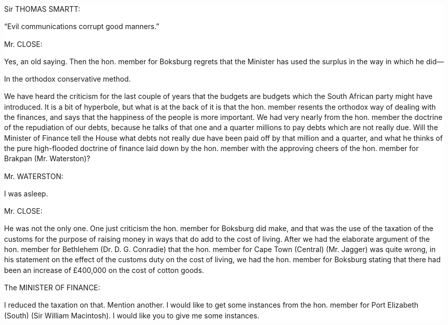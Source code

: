 </speech>

<speech by="#thomas_smartt">

<from>Sir <person refersTo="hansard_za">THOMAS SMARTT</person>:</from>

<p>&#x201C;Evil communications corrupt good manners.&#x201D;</p>

</speech>

<speech by="#close">

<from>Mr. <person refersTo="hansard_za">CLOSE</person>:</from>

<p>Yes, an old saying. Then the hon. member for Boksburg regrets that the Minister has used the surplus in the way in which he did&#x2014;</p>

<block name="quote">In the orthodox conservative method.</block>

<p>We have heard the criticism for the last couple of years that the budgets are budgets which the South African party might have introduced. It is a bit of hyperbole, but what is at the back of it is that the hon. member resents the orthodox way of dealing with the finances, and says that the happiness of the people is more important. We had very nearly from the hon. member the doctrine of the repudiation of our debts, because he talks of that one and a quarter millions to pay debts which are not really due. Will the Minister of Finance tell the House what debts not really due have been paid off by that million and a quarter, and what he thinks of the pure high-flooded doctrine of finance laid down by the hon. member with the approving cheers of the hon. member for Brakpan (Mr. Waterston)?</p>

</speech>

<speech by="#waterston">

<from>Mr. <person refersTo="hansard_za">WATERSTON</person>:</from>

<p>I was asleep.</p>

</speech>

<speech by="#close">

<from>Mr. <person refersTo="hansard_za">CLOSE</person>:</from>

<p>He was not the only one. One just criticism the hon. member for Boksburg did make, and that was the use of the taxation of the customs for the purpose of raising money in ways that do add to the cost of living. After we had the elaborate argument of the hon. member for Bethlehem (Dr. D. G. Conradie) that the hon. member for Cape Town (Central) (Mr. Jagger) was quite wrong, in his statement on the effect of the customs duty on the cost of living, we had the hon. member for Boksburg stating that there had been an increase of £400,000 on the cost of cotton goods.</p>

</speech>

<speech by="#minister_of_finance">

<from>The <person refersTo="hansard_za">MINISTER OF FINANCE</person>:</from>

<p>I reduced the taxation on that. Mention another. I would like to get some instances from the hon. member for Port Elizabeth (South) (Sir William Macintosh). I would like you to give me some instances.</p>

</speech>
